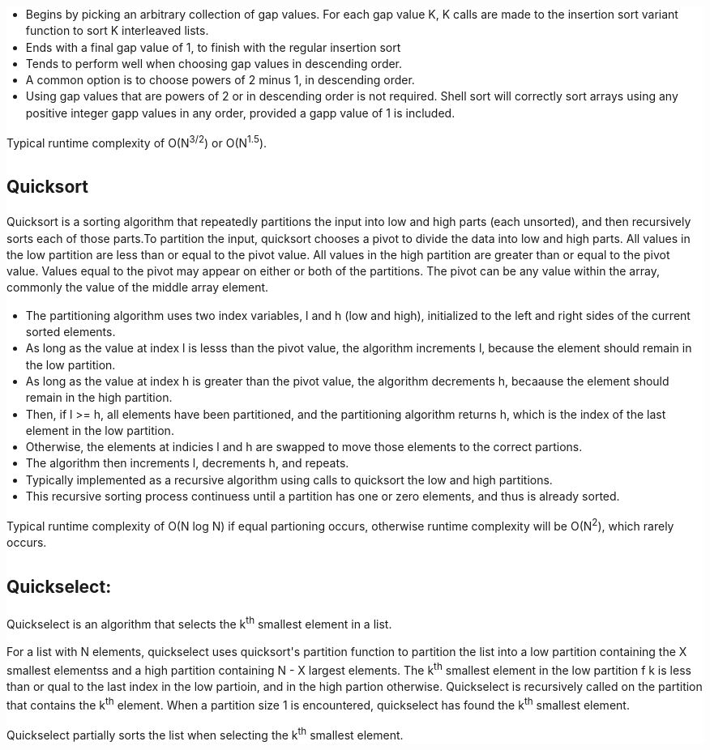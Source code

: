 - Begins by picking an arbitrary collection of gap values. For each gap value K, K calls are made to the insertion sort variant function to sort K interleaved lists.
- Ends with a final gap value of 1, to finish with the regular insertion sort
- Tends to perform well when choosing gap values in descending order.
- A common option is to choose powers of 2 minus 1, in descending order.
- Using gap values that are powers of 2 or in descending order is not required. Shell sort will correctly sort arrays using any positive integer gapp values in any order, provided a gapp value of 1 is included.

Typical runtime complexity of O(N<sup>3/2</sup>) or O(N<sup>1.5</sup>).

## Quicksort
Quicksort is a sorting algorithm that repeatedly partitions the input into low and high parts (each unsorted), and then recursively sorts each of those parts.To partition the input, quicksort chooses a pivot to divide the data into low and high parts.
All values in the low partition are less than or equal to the pivot value.
All values in the high partition are greater than or equal to the pivot value.
Values equal to the pivot may appear on either or both of the partitions.
The pivot can be any value within the array, commonly the value of the middle array element.

- The partitioning algorithm uses two index variables, l and h (low and high), initialized to the left and right sides of the current sorted elements.
- As long as the value at index l is lesss than the pivot value, the algorithm increments l, because the element should remain in the low partition.
- As long as the value at index h is greater than the pivot value, the algorithm decrements h, becaause the element should remain in the high partition.
- Then, if l >= h, all elements have been partitioned, and the partitioning algorithm returns h, which is the index of the last element in the low partition.
- Otherwise, the elements at indicies l and h are swapped to move those elements to the correct partions.
- The algorithm then increments l, decrements h, and repeats.
- Typically implemented as a recursive algorithm using calls to quicksort the low and high partitions.
- This recursive sorting process continuess until a partition has one or zero elements, and thus is already sorted.

Typical runtime complexity of O(N log N) if equal partioning occurs, otherwise runtime complexity will be O(N<sup>2</sup>), which rarely occurs.

## Quickselect:
Quickselect is an algorithm that selects the k<sup>th</sup> smallest element in a list.

For a list with N elements, quickselect uses quicksort's partition function to partition the list into a low partition containing the X smallest elementss and a high partition containing N - X largest elements.
The k<sup>th</sup> smallest element in the low partition f k is less than or qual to the last index in the low partioin, and in the high partion otherwise.
Quickselect is recursively called on the partition that contains the  k<sup>th</sup> element.
When a partition size 1 is encountered, quickselect has found the k<sup>th</sup> smallest element.

Quickselect partially sorts the list when selecting the k<sup>th</sup> smallest element.
